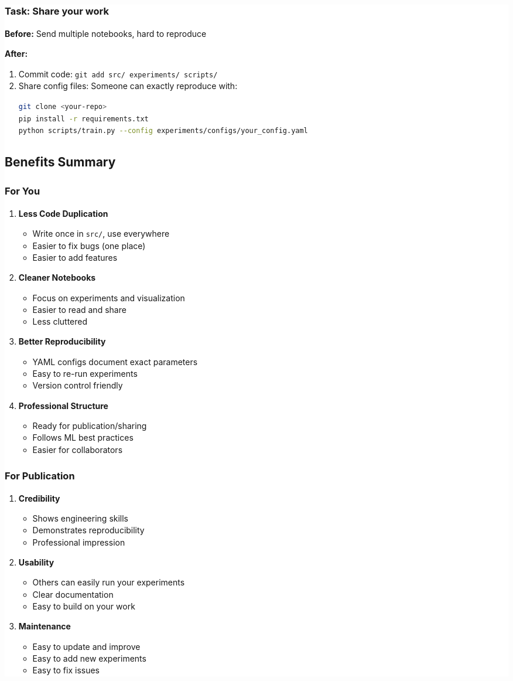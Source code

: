 ### Task: Share your work

**Before:** Send multiple notebooks, hard to reproduce

**After:**
1. Commit code: `git add src/ experiments/ scripts/`
2. Share config files: Someone can exactly reproduce with:
   ```bash
   git clone <your-repo>
   pip install -r requirements.txt
   python scripts/train.py --config experiments/configs/your_config.yaml
   ```

## Benefits Summary

### For You

1. **Less Code Duplication**
   - Write once in `src/`, use everywhere
   - Easier to fix bugs (one place)
   - Easier to add features

2. **Cleaner Notebooks**
   - Focus on experiments and visualization
   - Easier to read and share
   - Less cluttered

3. **Better Reproducibility**
   - YAML configs document exact parameters
   - Easy to re-run experiments
   - Version control friendly

4. **Professional Structure**
   - Ready for publication/sharing
   - Follows ML best practices
   - Easier for collaborators

### For Publication

1. **Credibility**
   - Shows engineering skills
   - Demonstrates reproducibility
   - Professional impression

2. **Usability**
   - Others can easily run your experiments
   - Clear documentation
   - Easy to build on your work

3. **Maintenance**
   - Easy to update and improve
   - Easy to add new experiments
   - Easy to fix issues
